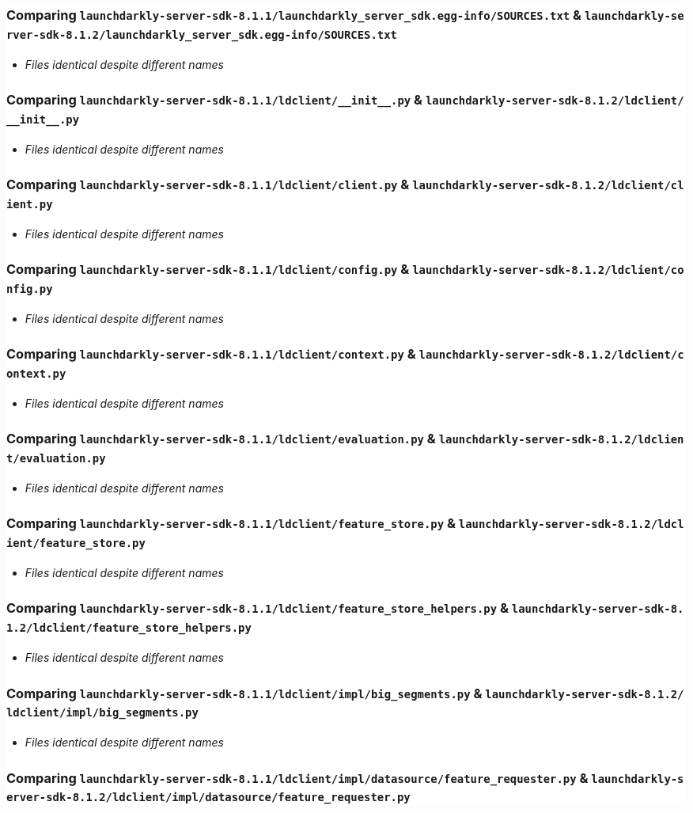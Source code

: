 ### Comparing `launchdarkly-server-sdk-8.1.1/launchdarkly_server_sdk.egg-info/SOURCES.txt` & `launchdarkly-server-sdk-8.1.2/launchdarkly_server_sdk.egg-info/SOURCES.txt`

 * *Files identical despite different names*

### Comparing `launchdarkly-server-sdk-8.1.1/ldclient/__init__.py` & `launchdarkly-server-sdk-8.1.2/ldclient/__init__.py`

 * *Files identical despite different names*

### Comparing `launchdarkly-server-sdk-8.1.1/ldclient/client.py` & `launchdarkly-server-sdk-8.1.2/ldclient/client.py`

 * *Files identical despite different names*

### Comparing `launchdarkly-server-sdk-8.1.1/ldclient/config.py` & `launchdarkly-server-sdk-8.1.2/ldclient/config.py`

 * *Files identical despite different names*

### Comparing `launchdarkly-server-sdk-8.1.1/ldclient/context.py` & `launchdarkly-server-sdk-8.1.2/ldclient/context.py`

 * *Files identical despite different names*

### Comparing `launchdarkly-server-sdk-8.1.1/ldclient/evaluation.py` & `launchdarkly-server-sdk-8.1.2/ldclient/evaluation.py`

 * *Files identical despite different names*

### Comparing `launchdarkly-server-sdk-8.1.1/ldclient/feature_store.py` & `launchdarkly-server-sdk-8.1.2/ldclient/feature_store.py`

 * *Files identical despite different names*

### Comparing `launchdarkly-server-sdk-8.1.1/ldclient/feature_store_helpers.py` & `launchdarkly-server-sdk-8.1.2/ldclient/feature_store_helpers.py`

 * *Files identical despite different names*

### Comparing `launchdarkly-server-sdk-8.1.1/ldclient/impl/big_segments.py` & `launchdarkly-server-sdk-8.1.2/ldclient/impl/big_segments.py`

 * *Files identical despite different names*

### Comparing `launchdarkly-server-sdk-8.1.1/ldclient/impl/datasource/feature_requester.py` & `launchdarkly-server-sdk-8.1.2/ldclient/impl/datasource/feature_requester.py`

